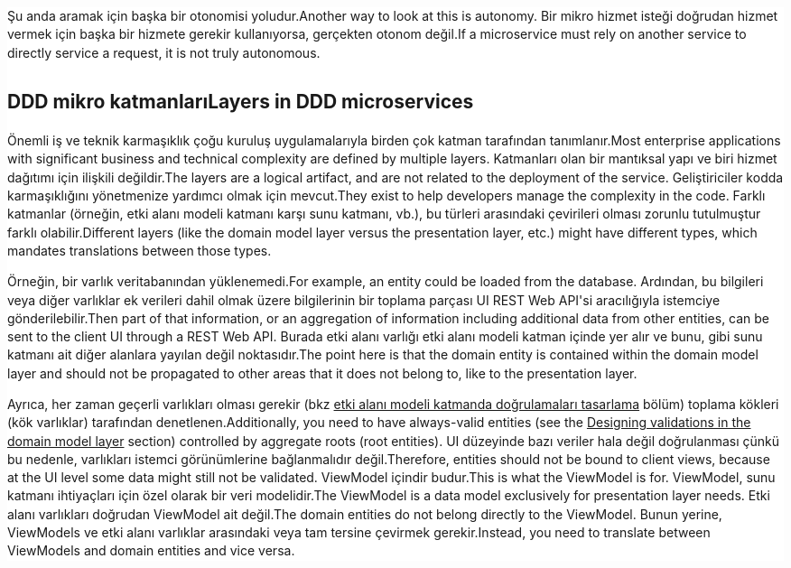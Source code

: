 <span data-ttu-id="db6f8-129">Şu anda aramak için başka bir otonomisi yoludur.</span><span class="sxs-lookup"><span data-stu-id="db6f8-129">Another way to look at this is autonomy.</span></span> <span data-ttu-id="db6f8-130">Bir mikro hizmet isteği doğrudan hizmet vermek için başka bir hizmete gerekir kullanıyorsa, gerçekten otonom değil.</span><span class="sxs-lookup"><span data-stu-id="db6f8-130">If a microservice must rely on another service to directly service a request, it is not truly autonomous.</span></span>

## <a name="layers-in-ddd-microservices"></a><span data-ttu-id="db6f8-131">DDD mikro katmanları</span><span class="sxs-lookup"><span data-stu-id="db6f8-131">Layers in DDD microservices</span></span>

<span data-ttu-id="db6f8-132">Önemli iş ve teknik karmaşıklık çoğu kuruluş uygulamalarıyla birden çok katman tarafından tanımlanır.</span><span class="sxs-lookup"><span data-stu-id="db6f8-132">Most enterprise applications with significant business and technical complexity are defined by multiple layers.</span></span> <span data-ttu-id="db6f8-133">Katmanları olan bir mantıksal yapı ve biri hizmet dağıtımı için ilişkili değildir.</span><span class="sxs-lookup"><span data-stu-id="db6f8-133">The layers are a logical artifact, and are not related to the deployment of the service.</span></span> <span data-ttu-id="db6f8-134">Geliştiriciler kodda karmaşıklığını yönetmenize yardımcı olmak için mevcut.</span><span class="sxs-lookup"><span data-stu-id="db6f8-134">They exist to help developers manage the complexity in the code.</span></span> <span data-ttu-id="db6f8-135">Farklı katmanlar (örneğin, etki alanı modeli katmanı karşı sunu katmanı, vb.), bu türleri arasındaki çevirileri olması zorunlu tutulmuştur farklı olabilir.</span><span class="sxs-lookup"><span data-stu-id="db6f8-135">Different layers (like the domain model layer versus the presentation layer, etc.) might have different types, which mandates translations between those types.</span></span>

<span data-ttu-id="db6f8-136">Örneğin, bir varlık veritabanından yüklenemedi.</span><span class="sxs-lookup"><span data-stu-id="db6f8-136">For example, an entity could be loaded from the database.</span></span> <span data-ttu-id="db6f8-137">Ardından, bu bilgileri veya diğer varlıklar ek verileri dahil olmak üzere bilgilerinin bir toplama parçası UI REST Web API'si aracılığıyla istemciye gönderilebilir.</span><span class="sxs-lookup"><span data-stu-id="db6f8-137">Then part of that information, or an aggregation of information including additional data from other entities, can be sent to the client UI through a REST Web API.</span></span> <span data-ttu-id="db6f8-138">Burada etki alanı varlığı etki alanı modeli katman içinde yer alır ve bunu, gibi sunu katmanı ait diğer alanlara yayılan değil noktasıdır.</span><span class="sxs-lookup"><span data-stu-id="db6f8-138">The point here is that the domain entity is contained within the domain model layer and should not be propagated to other areas that it does not belong to, like to the presentation layer.</span></span>

<span data-ttu-id="db6f8-139">Ayrıca, her zaman geçerli varlıkları olması gerekir (bkz [etki alanı modeli katmanda doğrulamaları tasarlama](#designing-validations-in-the-domain-model-layer) bölüm) toplama kökleri (kök varlıklar) tarafından denetlenen.</span><span class="sxs-lookup"><span data-stu-id="db6f8-139">Additionally, you need to have always-valid entities (see the [Designing validations in the domain model layer](#designing-validations-in-the-domain-model-layer) section) controlled by aggregate roots (root entities).</span></span> <span data-ttu-id="db6f8-140">UI düzeyinde bazı veriler hala değil doğrulanması çünkü bu nedenle, varlıkları istemci görünümlerine bağlanmalıdır değil.</span><span class="sxs-lookup"><span data-stu-id="db6f8-140">Therefore, entities should not be bound to client views, because at the UI level some data might still not be validated.</span></span> <span data-ttu-id="db6f8-141">ViewModel içindir budur.</span><span class="sxs-lookup"><span data-stu-id="db6f8-141">This is what the ViewModel is for.</span></span> <span data-ttu-id="db6f8-142">ViewModel, sunu katmanı ihtiyaçları için özel olarak bir veri modelidir.</span><span class="sxs-lookup"><span data-stu-id="db6f8-142">The ViewModel is a data model exclusively for presentation layer needs.</span></span> <span data-ttu-id="db6f8-143">Etki alanı varlıkları doğrudan ViewModel ait değil.</span><span class="sxs-lookup"><span data-stu-id="db6f8-143">The domain entities do not belong directly to the ViewModel.</span></span> <span data-ttu-id="db6f8-144">Bunun yerine, ViewModels ve etki alanı varlıklar arasındaki veya tam tersine çevirmek gerekir.</span><span class="sxs-lookup"><span data-stu-id="db6f8-144">Instead, you need to translate between ViewModels and domain entities and vice versa.</span></span>
